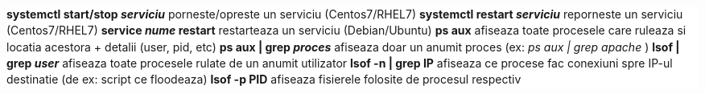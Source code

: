 </tr>
<tr>
<td>
<strong>systemctl start/stop <em>serviciu</em></strong>
</td>
<td>
porneste/opreste un serviciu (Centos7/RHEL7)
</td>
</tr>
<tr>
<td>
<strong>systemctl restart <em>serviciu</em></strong>
</td>
<td>
reporneste un serviciu (Centos7/RHEL7)
</td>
</tr>
<tr>
<td>
<strong>service <em>nume</em> restart</strong>
</td>
<td>
restarteaza un serviciu (Debian/Ubuntu)
</td>
</tr>
<tr>
<td>
<strong>ps aux</strong>
</td>
<td>
afiseaza toate procesele care ruleaza si locatia acestora + detalii (user, pid, etc)
</td>
</tr>
<tr>
<td>
<strong>ps aux | grep <em>proces</em></strong>
</td>
<td>
afiseaza doar un anumit proces (ex: <em>ps aux | grep apache</em> )
</td>
</tr>
<tr>
<td>
<strong>lsof | grep <em>user</em></strong>
</td>
<td>
afiseaza toate procesele rulate de un anumit utilizator
</td>
</tr>
<tr>
<td>
<strong>lsof -n | grep IP</strong>
</td>
<td>
afiseaza ce procese fac conexiuni spre IP-ul destinatie (de ex: script ce floodeaza)
</td>
</tr>
<tr>
<td>
<strong>lsof -p PID</strong>
</td>
<td>
afiseaza fisierele folosite de procesul respectiv
</td>